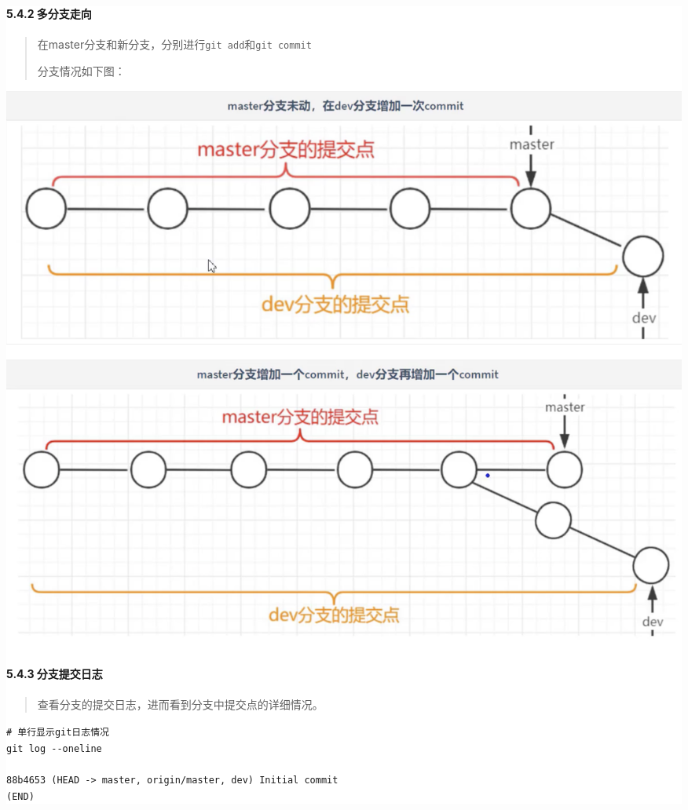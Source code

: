 #### 5.4.2 多分支走向

> 在master分支和新分支，分别进行`git add`和`git commit`	
>
> 分支情况如下图：

![image-20200708142042502](images/image-20200708142042502.png)

![image-20200708161112667](images/image-20200708161112667.png)

#### 5.4.3 分支提交日志

> 查看分支的提交日志，进而看到分支中提交点的详细情况。

```shell
# 单行显示git日志情况
git log --oneline

88b4653 (HEAD -> master, origin/master, dev) Initial commit
(END)
```
